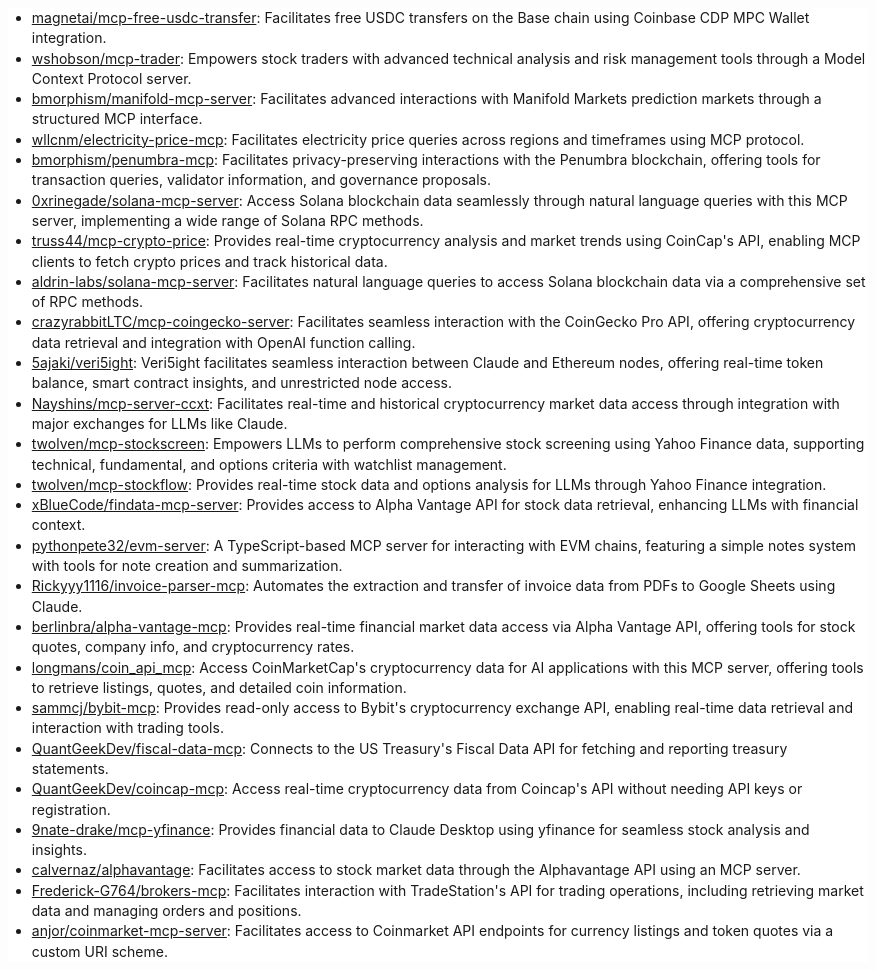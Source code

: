 - [magnetai/mcp-free-usdc-transfer](https://github.com/magnetai/mcp-free-usdc-transfer): Facilitates free USDC transfers on the Base chain using Coinbase CDP MPC Wallet integration.
- [wshobson/mcp-trader](https://github.com/wshobson/mcp-trader): Empowers stock traders with advanced technical analysis and risk management tools through a Model Context Protocol server.
- [bmorphism/manifold-mcp-server](https://github.com/bmorphism/manifold-mcp-server): Facilitates advanced interactions with Manifold Markets prediction markets through a structured MCP interface.
- [wllcnm/electricity-price-mcp](https://github.com/wllcnm/electricity-price-mcp): Facilitates electricity price queries across regions and timeframes using MCP protocol.
- [bmorphism/penumbra-mcp](https://github.com/bmorphism/penumbra-mcp): Facilitates privacy-preserving interactions with the Penumbra blockchain, offering tools for transaction queries, validator information, and governance proposals.
- [0xrinegade/solana-mcp-server](https://github.com/0xrinegade/solana-mcp-server): Access Solana blockchain data seamlessly through natural language queries with this MCP server, implementing a wide range of Solana RPC methods.
- [truss44/mcp-crypto-price](https://github.com/truss44/mcp-crypto-price): Provides real-time cryptocurrency analysis and market trends using CoinCap's API, enabling MCP clients to fetch crypto prices and track historical data.
- [aldrin-labs/solana-mcp-server](https://github.com/aldrin-labs/solana-mcp-server): Facilitates natural language queries to access Solana blockchain data via a comprehensive set of RPC methods.
- [crazyrabbitLTC/mcp-coingecko-server](https://github.com/crazyrabbitLTC/mcp-coingecko-server): Facilitates seamless interaction with the CoinGecko Pro API, offering cryptocurrency data retrieval and integration with OpenAI function calling.
- [5ajaki/veri5ight](https://github.com/5ajaki/veri5ight): Veri5ight facilitates seamless interaction between Claude and Ethereum nodes, offering real-time token balance, smart contract insights, and unrestricted node access.
- [Nayshins/mcp-server-ccxt](https://github.com/Nayshins/mcp-server-ccxt): Facilitates real-time and historical cryptocurrency market data access through integration with major exchanges for LLMs like Claude.
- [twolven/mcp-stockscreen](https://github.com/twolven/mcp-stockscreen): Empowers LLMs to perform comprehensive stock screening using Yahoo Finance data, supporting technical, fundamental, and options criteria with watchlist management.
- [twolven/mcp-stockflow](https://github.com/twolven/mcp-stockflow): Provides real-time stock data and options analysis for LLMs through Yahoo Finance integration.
- [xBlueCode/findata-mcp-server](https://github.com/xBlueCode/findata-mcp-server): Provides access to Alpha Vantage API for stock data retrieval, enhancing LLMs with financial context.
- [pythonpete32/evm-server](https://github.com/pythonpete32/evm-server): A TypeScript-based MCP server for interacting with EVM chains, featuring a simple notes system with tools for note creation and summarization.
- [Rickyyy1116/invoice-parser-mcp](https://github.com/Rickyyy1116/invoice-parser-mcp): Automates the extraction and transfer of invoice data from PDFs to Google Sheets using Claude.
- [berlinbra/alpha-vantage-mcp](https://github.com/berlinbra/alpha-vantage-mcp): Provides real-time financial market data access via Alpha Vantage API, offering tools for stock quotes, company info, and cryptocurrency rates.
- [longmans/coin_api_mcp](https://github.com/longmans/coin_api_mcp): Access CoinMarketCap's cryptocurrency data for AI applications with this MCP server, offering tools to retrieve listings, quotes, and detailed coin information.
- [sammcj/bybit-mcp](https://github.com/sammcj/bybit-mcp): Provides read-only access to Bybit's cryptocurrency exchange API, enabling real-time data retrieval and interaction with trading tools.
- [QuantGeekDev/fiscal-data-mcp](https://github.com/QuantGeekDev/fiscal-data-mcp): Connects to the US Treasury's Fiscal Data API for fetching and reporting treasury statements.
- [QuantGeekDev/coincap-mcp](https://github.com/QuantGeekDev/coincap-mcp): Access real-time cryptocurrency data from Coincap's API without needing API keys or registration.
- [9nate-drake/mcp-yfinance](https://github.com/9nate-drake/mcp-yfinance): Provides financial data to Claude Desktop using yfinance for seamless stock analysis and insights.
- [calvernaz/alphavantage](https://github.com/calvernaz/alphavantage): Facilitates access to stock market data through the Alphavantage API using an MCP server.
- [Frederick-G764/brokers-mcp](https://github.com/Frederick-G764/brokers-mcp): Facilitates interaction with TradeStation's API for trading operations, including retrieving market data and managing orders and positions.
- [anjor/coinmarket-mcp-server](https://github.com/anjor/coinmarket-mcp-server): Facilitates access to Coinmarket API endpoints for currency listings and token quotes via a custom URI scheme.

